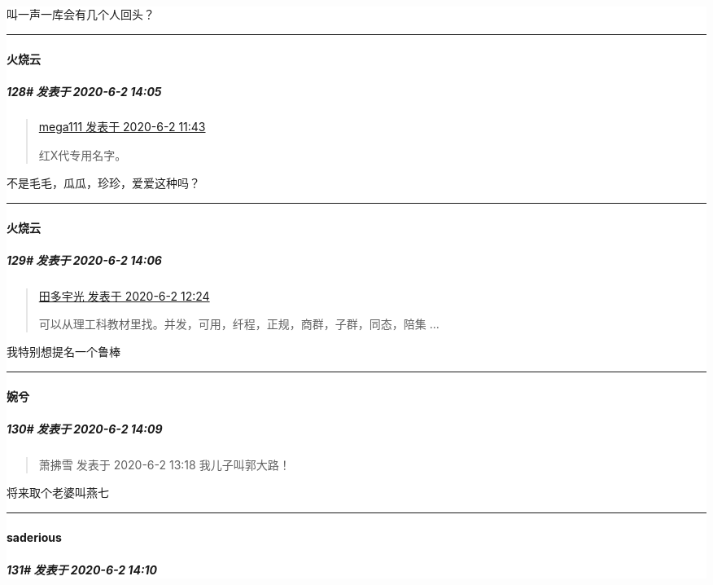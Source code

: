 


叫一声一库会有几个人回头？







*****

####  火烧云  
##### 128#       发表于 2020-6-2 14:05



<blockquote><a href="httphttps://bbs.saraba1st.com/2b/forum.php?mod=redirect&amp;goto=findpost&amp;pid=47648118&amp;ptid=1939125" target="_blank">mega111 发表于 2020-6-2 11:43</a>

红X代专用名字。</blockquote>
不是毛毛，瓜瓜，珍珍，爱爱这种吗？







*****

####  火烧云  
##### 129#       发表于 2020-6-2 14:06



<blockquote><a href="httphttps://bbs.saraba1st.com/2b/forum.php?mod=redirect&amp;goto=findpost&amp;pid=47648650&amp;ptid=1939125" target="_blank">田多宇光 发表于 2020-6-2 12:24</a>

可以从理工科教材里找。并发，可用，纤程，正规，商群，子群，同态，陪集 ...</blockquote>
我特别想提名一个鲁棒







*****

####  婉兮  
##### 130#       发表于 2020-6-2 14:09



<blockquote>萧拂雪 发表于 2020-6-2 13:18
我儿子叫郭大路！</blockquote>
将来取个老婆叫燕七







*****

####  saderious  
##### 131#       发表于 2020-6-2 14:10
